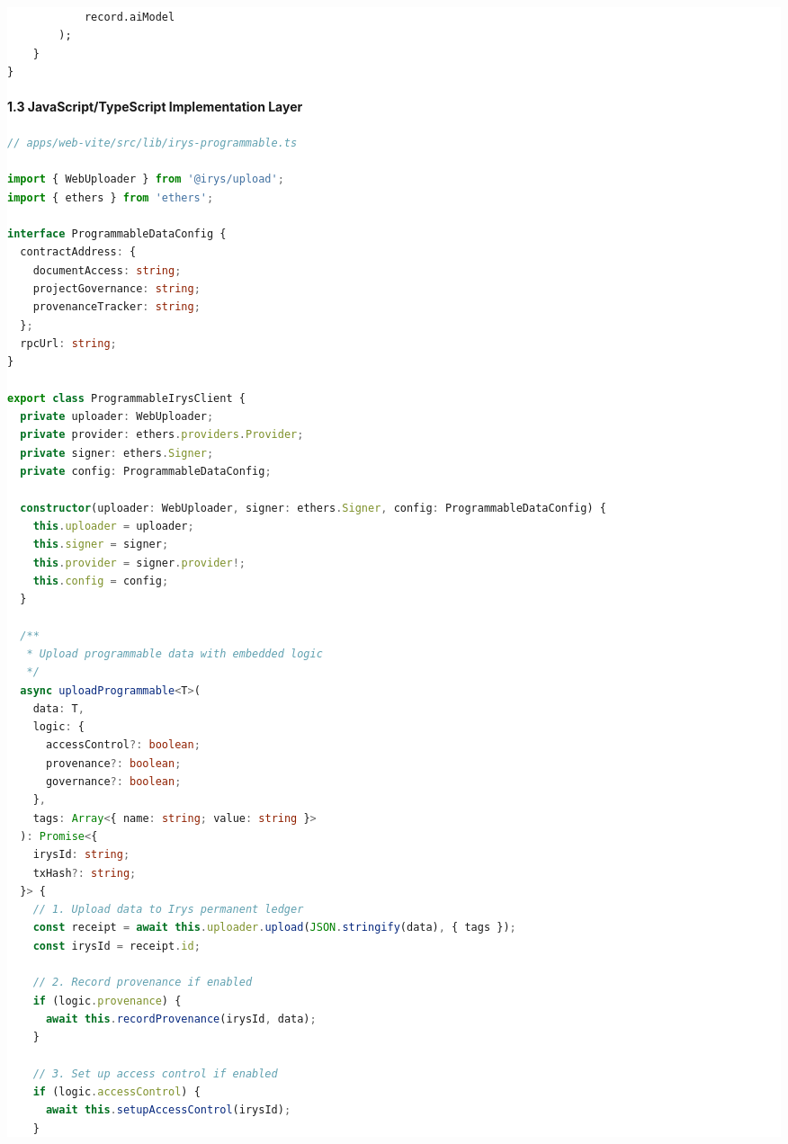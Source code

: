 ```solidity
            record.aiModel
        );
    }
}
```

#### 1.3 JavaScript/TypeScript Implementation Layer

```typescript
// apps/web-vite/src/lib/irys-programmable.ts

import { WebUploader } from '@irys/upload';
import { ethers } from 'ethers';

interface ProgrammableDataConfig {
  contractAddress: {
    documentAccess: string;
    projectGovernance: string;
    provenanceTracker: string;
  };
  rpcUrl: string;
}

export class ProgrammableIrysClient {
  private uploader: WebUploader;
  private provider: ethers.providers.Provider;
  private signer: ethers.Signer;
  private config: ProgrammableDataConfig;

  constructor(uploader: WebUploader, signer: ethers.Signer, config: ProgrammableDataConfig) {
    this.uploader = uploader;
    this.signer = signer;
    this.provider = signer.provider!;
    this.config = config;
  }

  /**
   * Upload programmable data with embedded logic
   */
  async uploadProgrammable<T>(
    data: T,
    logic: {
      accessControl?: boolean;
      provenance?: boolean;
      governance?: boolean;
    },
    tags: Array<{ name: string; value: string }>
  ): Promise<{
    irysId: string;
    txHash?: string;
  }> {
    // 1. Upload data to Irys permanent ledger
    const receipt = await this.uploader.upload(JSON.stringify(data), { tags });
    const irysId = receipt.id;

    // 2. Record provenance if enabled
    if (logic.provenance) {
      await this.recordProvenance(irysId, data);
    }

    // 3. Set up access control if enabled
    if (logic.accessControl) {
      await this.setupAccessControl(irysId);
    }
```
